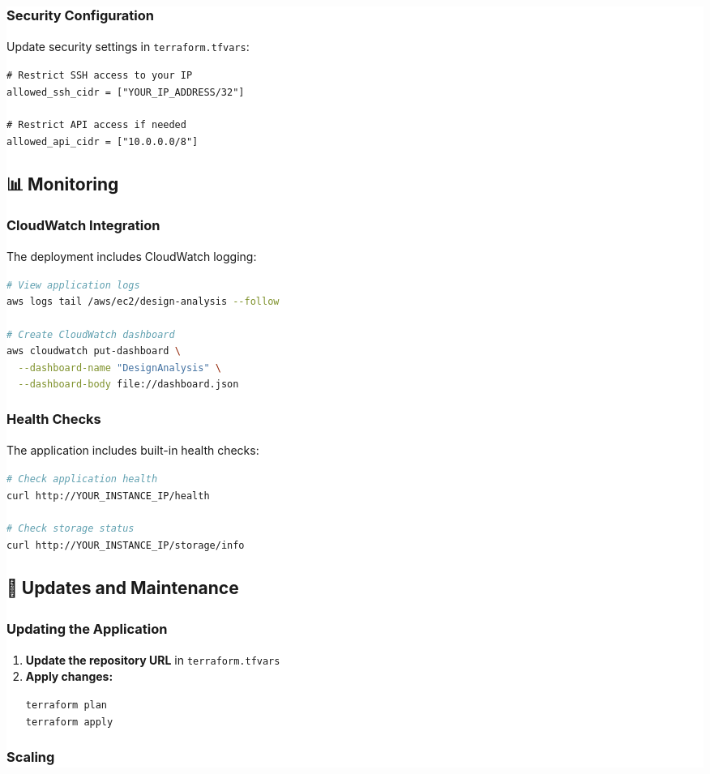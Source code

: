 ### Security Configuration

Update security settings in `terraform.tfvars`:

```hcl
# Restrict SSH access to your IP
allowed_ssh_cidr = ["YOUR_IP_ADDRESS/32"]

# Restrict API access if needed
allowed_api_cidr = ["10.0.0.0/8"]
```

## 📊 Monitoring

### CloudWatch Integration

The deployment includes CloudWatch logging:

```bash
# View application logs
aws logs tail /aws/ec2/design-analysis --follow

# Create CloudWatch dashboard
aws cloudwatch put-dashboard \
  --dashboard-name "DesignAnalysis" \
  --dashboard-body file://dashboard.json
```

### Health Checks

The application includes built-in health checks:

```bash
# Check application health
curl http://YOUR_INSTANCE_IP/health

# Check storage status
curl http://YOUR_INSTANCE_IP/storage/info
```

## 🔄 Updates and Maintenance

### Updating the Application

1. **Update the repository URL** in `terraform.tfvars`
2. **Apply changes:**
   ```bash
   terraform plan
   terraform apply
   ```

### Scaling
